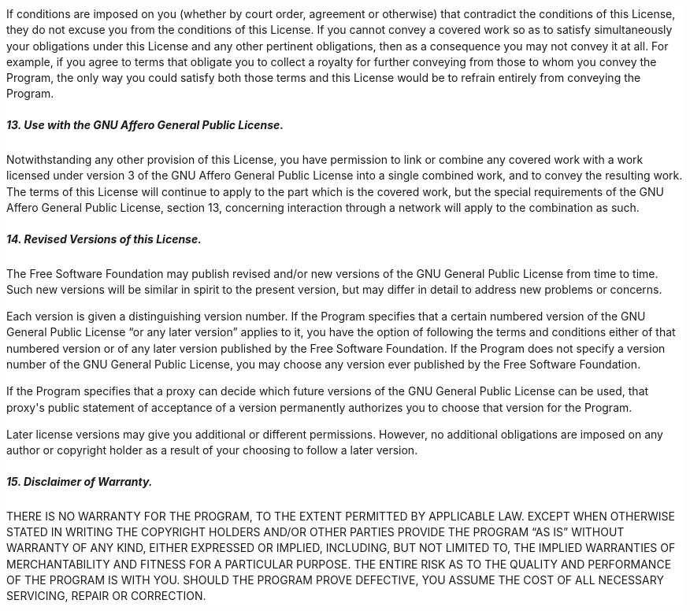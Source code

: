 <p>If conditions are imposed on you (whether by court order, agreement or
otherwise) that contradict the conditions of this License, they do not
excuse you from the conditions of this License.  If you cannot convey a
covered work so as to satisfy simultaneously your obligations under this
License and any other pertinent obligations, then as a consequence you may
not convey it at all.  For example, if you agree to terms that obligate you
to collect a royalty for further conveying from those to whom you convey
the Program, the only way you could satisfy both those terms and this
License would be to refrain entirely from conveying the Program.</p>

<h5 id="section13">13. Use with the GNU Affero General Public License.</h5>

<p>Notwithstanding any other provision of this License, you have
permission to link or combine any covered work with a work licensed
under version 3 of the GNU Affero General Public License into a single
combined work, and to convey the resulting work.  The terms of this
License will continue to apply to the part which is the covered work,
but the special requirements of the GNU Affero General Public License,
section 13, concerning interaction through a network will apply to the
combination as such.</p>

<h5 id="section14">14. Revised Versions of this License.</h5>

<p>The Free Software Foundation may publish revised and/or new versions of
the GNU General Public License from time to time.  Such new versions will
be similar in spirit to the present version, but may differ in detail to
address new problems or concerns.</p>

<p>Each version is given a distinguishing version number.  If the
Program specifies that a certain numbered version of the GNU General
Public License &ldquo;or any later version&rdquo; applies to it, you have the
option of following the terms and conditions either of that numbered
version or of any later version published by the Free Software
Foundation.  If the Program does not specify a version number of the
GNU General Public License, you may choose any version ever published
by the Free Software Foundation.</p>

<p>If the Program specifies that a proxy can decide which future
versions of the GNU General Public License can be used, that proxy's
public statement of acceptance of a version permanently authorizes you
to choose that version for the Program.</p>

<p>Later license versions may give you additional or different
permissions.  However, no additional obligations are imposed on any
author or copyright holder as a result of your choosing to follow a
later version.</p>

<h5 id="section15">15. Disclaimer of Warranty.</h5>

<p>THERE IS NO WARRANTY FOR THE PROGRAM, TO THE EXTENT PERMITTED BY
APPLICABLE LAW.  EXCEPT WHEN OTHERWISE STATED IN WRITING THE COPYRIGHT
HOLDERS AND/OR OTHER PARTIES PROVIDE THE PROGRAM &ldquo;AS IS&rdquo; WITHOUT WARRANTY
OF ANY KIND, EITHER EXPRESSED OR IMPLIED, INCLUDING, BUT NOT LIMITED TO,
THE IMPLIED WARRANTIES OF MERCHANTABILITY AND FITNESS FOR A PARTICULAR
PURPOSE.  THE ENTIRE RISK AS TO THE QUALITY AND PERFORMANCE OF THE PROGRAM
IS WITH YOU.  SHOULD THE PROGRAM PROVE DEFECTIVE, YOU ASSUME THE COST OF
ALL NECESSARY SERVICING, REPAIR OR CORRECTION.</p>
